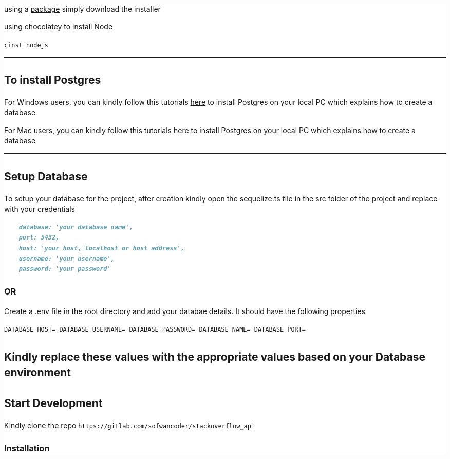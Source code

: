 using a [package](https://nodejs.org/en/#download) simply download the installer

using [chocolatey](http://chocolatey.org/) to install Node

```markdown
cinst nodejs
```

---

## To install Postgres

For Windows users, you can kindly follow this
tutorials [here](https://learnsql.com/blog/how-to-install-postgresql-on-windows-in-5-minutes/) to install Postgres on
your local PC which explains how to create a database

For Mac users, you can kindly follow this tutorials [here](https://www.robinwieruch.de/postgres-sql-macos-setup)  to
install Postgres on your local PC which explains how to create a database


---

## Setup Database

To setup your database for the project, after creation kindly open the sequelize.ts file in the src folder of the
project and replace with your credentials

```markdown
    database: 'your database name',
    port: 5432,
    host: 'your host, localhost or host address',
    username: 'your username',
    password: 'your password'
```

### OR

Create a .env file in the root directory and add your databae details. It should have the following properties

```markdown
DATABASE_HOST= DATABASE_USERNAME= DATABASE_PASSWORD= DATABASE_NAME= DATABASE_PORT=
```

Kindly replace these values with the appropriate values based on your Database environment
---

## Start Development

Kindly clone the repo `https://gitlab.com/sofwancoder/stackoverflow_api`

### Installation
